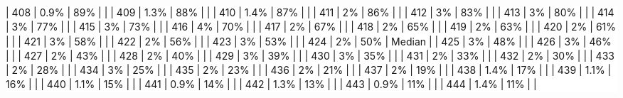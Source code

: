 | 408 | 0.9% | 89% |  |
| 409 | 1.3% | 88% |  |
| 410 | 1.4% | 87% |  |
| 411 | 2% | 86% |  |
| 412 | 3% | 83% |  |
| 413 | 3% | 80% |  |
| 414 | 3% | 77% |  |
| 415 | 3% | 73% |  |
| 416 | 4% | 70% |  |
| 417 | 2% | 67% |  |
| 418 | 2% | 65% |  |
| 419 | 2% | 63% |  |
| 420 | 2% | 61% |  |
| 421 | 3% | 58% |  |
| 422 | 2% | 56% |  |
| 423 | 3% | 53% |  |
| 424 | 2% | 50% | Median |
| 425 | 3% | 48% |  |
| 426 | 3% | 46% |  |
| 427 | 2% | 43% |  |
| 428 | 2% | 40% |  |
| 429 | 3% | 39% |  |
| 430 | 3% | 35% |  |
| 431 | 2% | 33% |  |
| 432 | 2% | 30% |  |
| 433 | 2% | 28% |  |
| 434 | 3% | 25% |  |
| 435 | 2% | 23% |  |
| 436 | 2% | 21% |  |
| 437 | 2% | 19% |  |
| 438 | 1.4% | 17% |  |
| 439 | 1.1% | 16% |  |
| 440 | 1.1% | 15% |  |
| 441 | 0.9% | 14% |  |
| 442 | 1.3% | 13% |  |
| 443 | 0.9% | 11% |  |
| 444 | 1.4% | 11% |  |